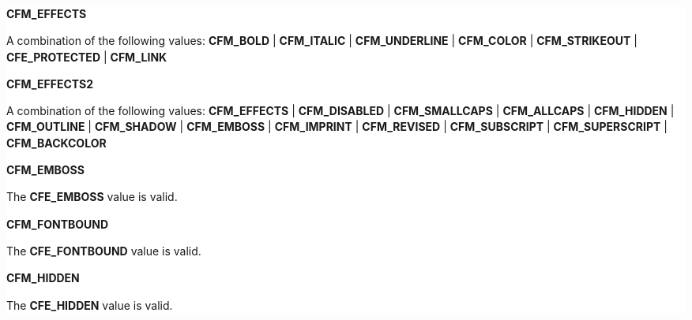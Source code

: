 </td>
</tr>
<tr>
<td width="40%"><a id="CFM_EFFECTS"></a><a id="cfm_effects"></a><dl>
<dt><b>CFM_EFFECTS</b></dt>
</dl>
</td>
<td width="60%">
 A combination of the following values: <b>CFM_BOLD</b> | <b>CFM_ITALIC</b> | <b>CFM_UNDERLINE</b> | <b>CFM_COLOR</b> | <b>CFM_STRIKEOUT</b> | <b>CFE_PROTECTED</b> | <b>CFM_LINK</b>

</td>
</tr>
<tr>
<td width="40%"><a id="CFM_EFFECTS2"></a><a id="cfm_effects2"></a><dl>
<dt><b>CFM_EFFECTS2</b></dt>
</dl>
</td>
<td width="60%">
 A combination of the following values: <b>CFM_EFFECTS</b> | <b>CFM_DISABLED</b> | <b>CFM_SMALLCAPS</b> | <b>CFM_ALLCAPS</b> | <b>CFM_HIDDEN</b>  | <b>CFM_OUTLINE</b> | <b>CFM_SHADOW</b> | <b>CFM_EMBOSS</b> | <b>CFM_IMPRINT</b> | <b>CFM_REVISED</b> | <b>CFM_SUBSCRIPT</b> | <b>CFM_SUPERSCRIPT</b> | <b>CFM_BACKCOLOR</b>

</td>
</tr>
<tr>
<td width="40%"><a id="CFM_EMBOSS"></a><a id="cfm_emboss"></a><dl>
<dt><b>CFM_EMBOSS</b></dt>
</dl>
</td>
<td width="60%">
The <b>CFE_EMBOSS</b> value is valid.

</td>
</tr>
<tr>
<td width="40%"><a id="CFM_FONTBOUND"></a><a id="cfm_fontbound"></a><dl>
<dt><b>CFM_FONTBOUND</b></dt>
</dl>
</td>
<td width="60%">
The <b>CFE_FONTBOUND</b> value is valid.

</td>
</tr>
<tr>
<td width="40%"><a id="CFM_HIDDEN"></a><a id="cfm_hidden"></a><dl>
<dt><b>CFM_HIDDEN</b></dt>
</dl>
</td>
<td width="60%">
The <b>CFE_HIDDEN</b> value is valid.
